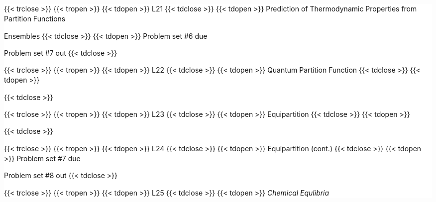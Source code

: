 {{< trclose >}}
{{< tropen >}}
{{< tdopen >}}
L21
{{< tdclose >}}
{{< tdopen >}}
Prediction of Thermodynamic Properties from Partition Functions  
  
Ensembles
{{< tdclose >}}
{{< tdopen >}}
Problem set #6 due  
  
Problem set #7 out
{{< tdclose >}}

{{< trclose >}}
{{< tropen >}}
{{< tdopen >}}
L22
{{< tdclose >}}
{{< tdopen >}}
Quantum Partition Function
{{< tdclose >}}
{{< tdopen >}}

{{< tdclose >}}

{{< trclose >}}
{{< tropen >}}
{{< tdopen >}}
L23
{{< tdclose >}}
{{< tdopen >}}
Equipartition
{{< tdclose >}}
{{< tdopen >}}

{{< tdclose >}}

{{< trclose >}}
{{< tropen >}}
{{< tdopen >}}
L24
{{< tdclose >}}
{{< tdopen >}}
Equipartition (cont.)
{{< tdclose >}}
{{< tdopen >}}
Problem set #7 due  
  
Problem set #8 out
{{< tdclose >}}

{{< trclose >}}
{{< tropen >}}
{{< tdopen >}}
L25
{{< tdclose >}}
{{< tdopen >}}
_Chemical Equlibria_  
  